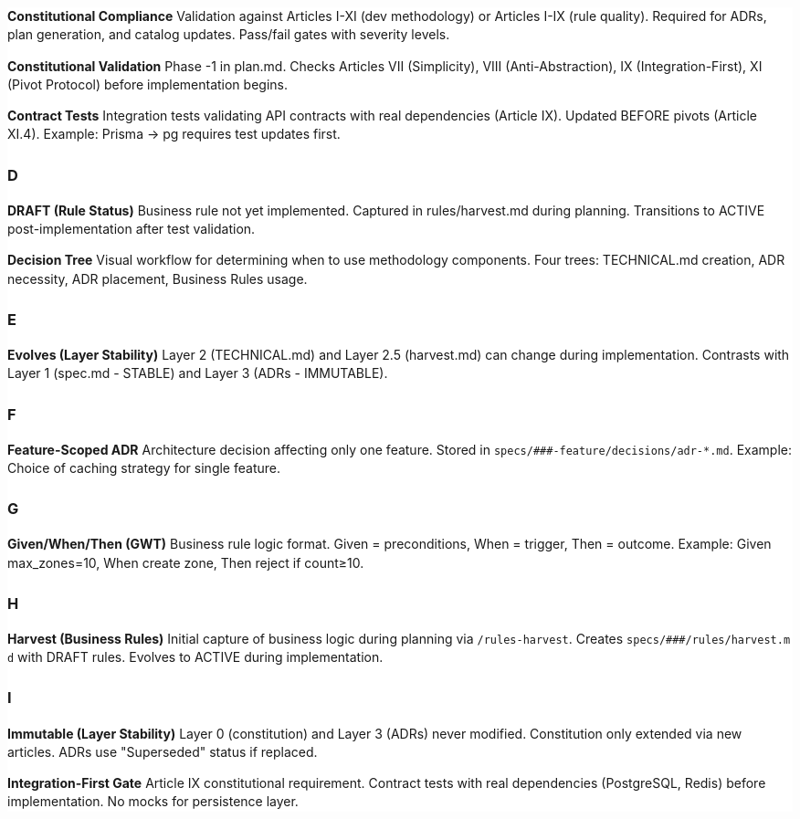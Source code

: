 **Constitutional Compliance**
Validation against Articles I-XI (dev methodology) or Articles I-IX (rule quality). Required for ADRs, plan generation, and catalog updates. Pass/fail gates with severity levels.

**Constitutional Validation**
Phase -1 in plan.md. Checks Articles VII (Simplicity), VIII (Anti-Abstraction), IX (Integration-First), XI (Pivot Protocol) before implementation begins.

**Contract Tests**
Integration tests validating API contracts with real dependencies (Article IX). Updated BEFORE pivots (Article XI.4). Example: Prisma → pg requires test updates first.

### D

**DRAFT (Rule Status)**
Business rule not yet implemented. Captured in rules/harvest.md during planning. Transitions to ACTIVE post-implementation after test validation.

**Decision Tree**
Visual workflow for determining when to use methodology components. Four trees: TECHNICAL.md creation, ADR necessity, ADR placement, Business Rules usage.

### E

**Evolves (Layer Stability)**
Layer 2 (TECHNICAL.md) and Layer 2.5 (harvest.md) can change during implementation. Contrasts with Layer 1 (spec.md - STABLE) and Layer 3 (ADRs - IMMUTABLE).

### F

**Feature-Scoped ADR**
Architecture decision affecting only one feature. Stored in `specs/###-feature/decisions/adr-*.md`. Example: Choice of caching strategy for single feature.

### G

**Given/When/Then (GWT)**
Business rule logic format. Given = preconditions, When = trigger, Then = outcome. Example: Given max_zones=10, When create zone, Then reject if count≥10.

### H

**Harvest (Business Rules)**
Initial capture of business logic during planning via `/rules-harvest`. Creates `specs/###/rules/harvest.md` with DRAFT rules. Evolves to ACTIVE during implementation.

### I

**Immutable (Layer Stability)**
Layer 0 (constitution) and Layer 3 (ADRs) never modified. Constitution only extended via new articles. ADRs use "Superseded" status if replaced.

**Integration-First Gate**
Article IX constitutional requirement. Contract tests with real dependencies (PostgreSQL, Redis) before implementation. No mocks for persistence layer.
